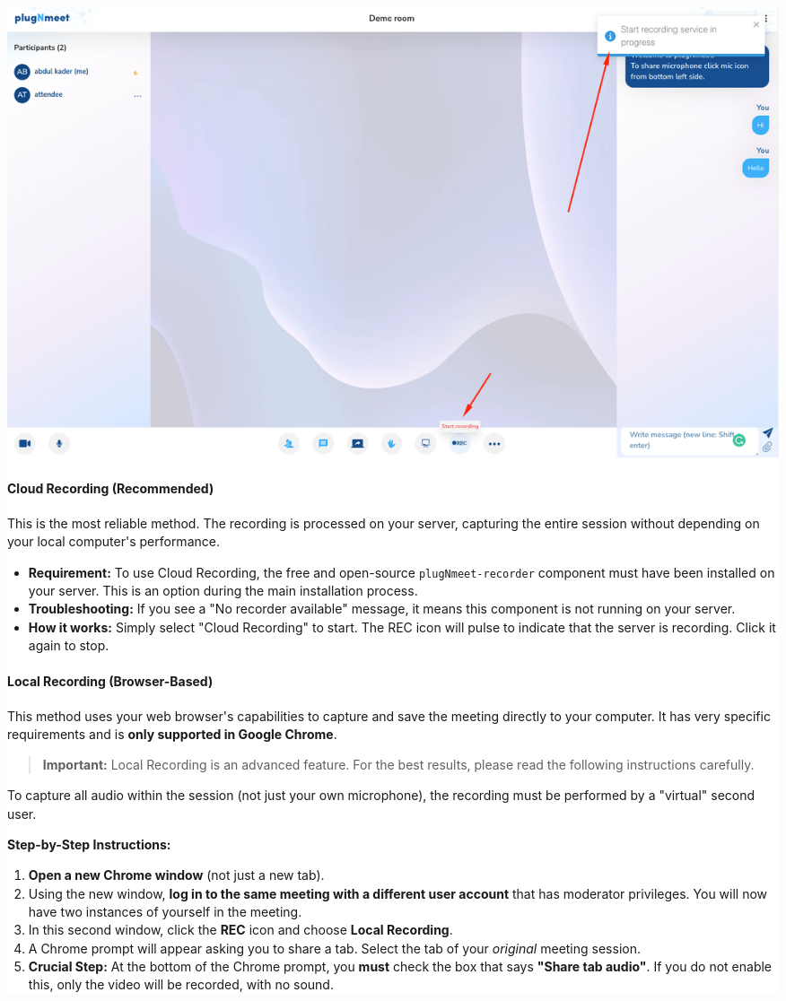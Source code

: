 ![recording-min.png](/img/moderator/recording-min.png)

#### Cloud Recording (Recommended)

This is the most reliable method. The recording is processed on your server, capturing the entire session without depending on your local computer's performance.

-   **Requirement:** To use Cloud Recording, the free and open-source `plugNmeet-recorder` component must have been installed on your server. This is an option during the main installation process.
-   **Troubleshooting:** If you see a "No recorder available" message, it means this component is not running on your server.
-   **How it works:** Simply select "Cloud Recording" to start. The REC icon will pulse to indicate that the server is recording. Click it again to stop.

#### Local Recording (Browser-Based)

This method uses your web browser's capabilities to capture and save the meeting directly to your computer. It has very specific requirements and is **only supported in Google Chrome**.

> **Important:** Local Recording is an advanced feature. For the best results, please read the following instructions carefully.

To capture all audio within the session (not just your own microphone), the recording must be performed by a "virtual" second user.

**Step-by-Step Instructions:**

1.  **Open a new Chrome window** (not just a new tab).
2.  Using the new window, **log in to the same meeting with a different user account** that has moderator privileges. You will now have two instances of yourself in the meeting.
3.  In this second window, click the **REC** icon and choose **Local Recording**.
4.  A Chrome prompt will appear asking you to share a tab. Select the tab of your *original* meeting session.
5.  **Crucial Step:** At the bottom of the Chrome prompt, you **must** check the box that says **"Share tab audio"**. If you do not enable this, only the video will be recorded, with no sound.

